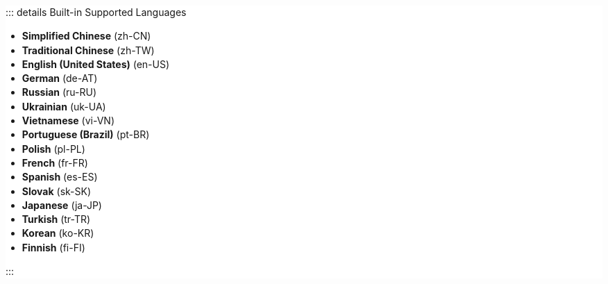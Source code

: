 ::: details Built-in Supported Languages

- **Simplified Chinese** (zh-CN)
- **Traditional Chinese** (zh-TW)
- **English (United States)** (en-US)
- **German** (de-AT)
- **Russian** (ru-RU)
- **Ukrainian** (uk-UA)
- **Vietnamese** (vi-VN)
- **Portuguese (Brazil)** (pt-BR)
- **Polish** (pl-PL)
- **French** (fr-FR)
- **Spanish** (es-ES)
- **Slovak** (sk-SK)
- **Japanese** (ja-JP)
- **Turkish** (tr-TR)
- **Korean** (ko-KR)
- **Finnish** (fi-FI)

:::
